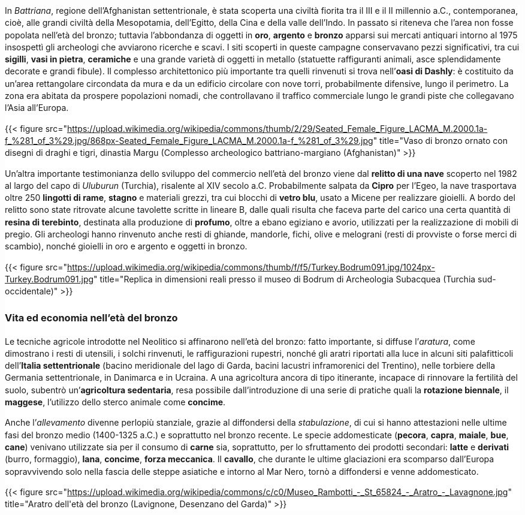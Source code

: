 In *Battriana*, regione dell’Afghanistan settentrionale, è stata scoperta una civiltà fiorita tra il III e il II millennio a.C., contemporanea, cioè, alle grandi civiltà della Mesopotamia, dell’Egitto, della Cina e della valle dell’Indo. In passato si riteneva che l’area non fosse popolata nell’età del bronzo; tuttavia l’abbondanza di oggetti in **oro**, **argento** e **bronzo** apparsi sui mercati antiquari intorno al 1975 insospettì gli archeologi che avviarono ricerche e scavi. I siti scoperti in queste campagne conservavano pezzi significativi, tra cui **sigilli**, **vasi in pietra**, **ceramiche** e una grande varietà di oggetti in metallo (statuette raffiguranti animali, asce splendidamente decorate e grandi fibule). Il complesso architettonico più importante tra quelli rinvenuti si trova nell’**oasi di Dashly**: è costituito da un’area rettangolare circondata da mura e da un edificio circolare con nove torri, probabilmente difensive, lungo il perimetro. La zona era abitata da prospere popolazioni nomadi, che controllavano il traffico commerciale lungo le grandi piste che collegavano l’Asia all’Europa.

{{< figure src="https://upload.wikimedia.org/wikipedia/commons/thumb/2/29/Seated_Female_Figure_LACMA_M.2000.1a-f_%281_of_3%29.jpg/868px-Seated_Female_Figure_LACMA_M.2000.1a-f_%281_of_3%29.jpg" title="Vaso di bronzo ornato con disegni di draghi e tigri, dinastia Margu (Complesso archeologico battriano-margiano (Afghanistan)" >}}

Un’altra importante testimonianza dello sviluppo del commercio nell’età del bronzo viene dal **relitto di una nave** scoperto nel 1982 al largo del capo di *Uluburun* (Turchia), risalente al XIV secolo a.C. Probabilmente salpata da **Cipro** per l’Egeo, la nave trasportava oltre 250 **lingotti di rame**, **stagno** e materiali grezzi, tra cui blocchi di **vetro blu**, usato a Micene per realizzare gioielli. A bordo del relitto sono state ritrovate alcune tavolette scritte in lineare B, dalle quali risulta che faceva parte del carico una certa quantità di **resina di terebinto**, destinata alla produzione di **profumo**, oltre a ebano egiziano e avorio, utilizzati per la realizzazione di mobili di pregio. Gli archeologi hanno rinvenuto anche resti di ghiande, mandorle, fichi, olive e melograni (resti di provviste o forse merci di scambio), nonché gioielli in oro e argento e oggetti in bronzo.

{{< figure src="https://upload.wikimedia.org/wikipedia/commons/thumb/f/f5/Turkey.Bodrum091.jpg/1024px-Turkey.Bodrum091.jpg" title="Replica in dimensioni reali presso il museo di Bodrum di Archeologia Subacquea (Turchia sud-occidentale)" >}}


### Vita ed economia nell’età del bronzo

Le tecniche agricole introdotte nel Neolitico si affinarono nell’età del bronzo: fatto importante, si diffuse l’*aratura*, come dimostrano i resti di utensili, i solchi rinvenuti, le raffigurazioni rupestri, nonché gli aratri riportati alla luce in alcuni siti palafitticoli dell’**Italia settentrionale** (bacino meridionale del lago di Garda, bacini lacustri inframorenici del Trentino), nelle torbiere della Germania settentrionale, in Danimarca e in Ucraina. A una agricoltura ancora di tipo itinerante, incapace di rinnovare la fertilità del suolo, subentrò un’**agricoltura sedentaria**, resa possibile dall’introduzione di una serie di pratiche quali la **rotazione biennale**, il **maggese**, l’utilizzo dello sterco animale come **concime**.

Anche l’*allevamento* divenne perlopiù stanziale, grazie al diffondersi della *stabulazione*, di cui si hanno attestazioni nelle ultime fasi del bronzo medio (1400-1325 a.C.) e soprattutto nel bronzo recente. Le specie addomesticate (**pecora**, **capra**, **maiale**, **bue**, **cane**) venivano utilizzate sia per il consumo di **carne** sia, soprattutto, per lo sfruttamento dei prodotti secondari: **latte** e **derivati** (burro, formaggio), **lana**, **concime**, **forza meccanica**. Il **cavallo**, che durante le ultime glaciazioni era scomparso dall’Europa sopravvivendo solo nella fascia delle steppe asiatiche e intorno al Mar Nero, tornò a diffondersi e venne addomesticato.

{{< figure src="https://upload.wikimedia.org/wikipedia/commons/c/c0/Museo_Rambotti_-_St_65824_-_Aratro_-_Lavagnone.jpg" title="Aratro dell'età del bronzo (Lavignone, Desenzano del Garda)" >}}
